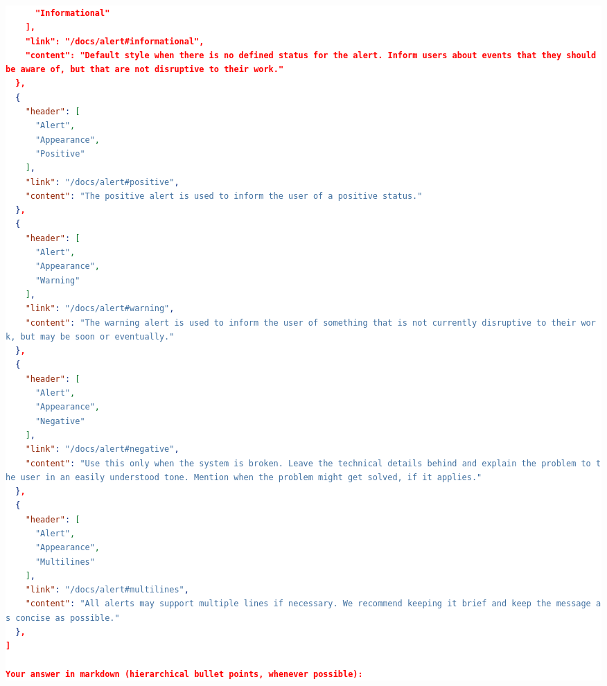 ```json
      "Informational"
    ],
    "link": "/docs/alert#informational",
    "content": "Default style when there is no defined status for the alert. Inform users about events that they should be aware of, but that are not disruptive to their work."
  },
  {
    "header": [
      "Alert",
      "Appearance",
      "Positive"
    ],
    "link": "/docs/alert#positive",
    "content": "The positive alert is used to inform the user of a positive status."
  },
  {
    "header": [
      "Alert",
      "Appearance",
      "Warning"
    ],
    "link": "/docs/alert#warning",
    "content": "The warning alert is used to inform the user of something that is not currently disruptive to their work, but may be soon or eventually."
  },
  {
    "header": [
      "Alert",
      "Appearance",
      "Negative"
    ],
    "link": "/docs/alert#negative",
    "content": "Use this only when the system is broken. Leave the technical details behind and explain the problem to the user in an easily understood tone. Mention when the problem might get solved, if it applies."
  },
  {
    "header": [
      "Alert",
      "Appearance",
      "Multilines"
    ],
    "link": "/docs/alert#multilines",
    "content": "All alerts may support multiple lines if necessary. We recommend keeping it brief and keep the message as concise as possible."
  },
]

Your answer in markdown (hierarchical bullet points, whenever possible):
